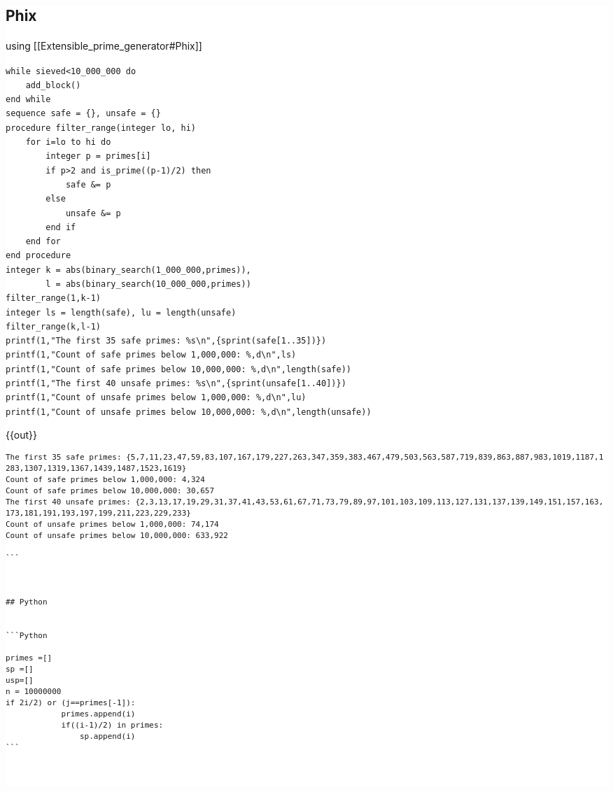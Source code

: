 

## Phix

using [[Extensible_prime_generator#Phix]]

```Phix
while sieved<10_000_000 do
    add_block()
end while
sequence safe = {}, unsafe = {}
procedure filter_range(integer lo, hi)
    for i=lo to hi do
        integer p = primes[i]
        if p>2 and is_prime((p-1)/2) then
            safe &= p
        else
            unsafe &= p
        end if
    end for
end procedure
integer k = abs(binary_search(1_000_000,primes)),
        l = abs(binary_search(10_000_000,primes))
filter_range(1,k-1)
integer ls = length(safe), lu = length(unsafe)
filter_range(k,l-1)
printf(1,"The first 35 safe primes: %s\n",{sprint(safe[1..35])})
printf(1,"Count of safe primes below 1,000,000: %,d\n",ls)
printf(1,"Count of safe primes below 10,000,000: %,d\n",length(safe))
printf(1,"The first 40 unsafe primes: %s\n",{sprint(unsafe[1..40])})
printf(1,"Count of unsafe primes below 1,000,000: %,d\n",lu)
printf(1,"Count of unsafe primes below 10,000,000: %,d\n",length(unsafe))
```

{{out}}
<pre style="font-size: 11px">
The first 35 safe primes: {5,7,11,23,47,59,83,107,167,179,227,263,347,359,383,467,479,503,563,587,719,839,863,887,983,1019,1187,1283,1307,1319,1367,1439,1487,1523,1619}
Count of safe primes below 1,000,000: 4,324
Count of safe primes below 10,000,000: 30,657
The first 40 unsafe primes: {2,3,13,17,19,29,31,37,41,43,53,61,67,71,73,79,89,97,101,103,109,113,127,131,137,139,149,151,157,163,173,181,191,193,197,199,211,223,229,233}
Count of unsafe primes below 1,000,000: 74,174
Count of unsafe primes below 10,000,000: 633,922

```



## Python


```Python

primes =[]
sp =[]
usp=[]
n = 10000000
if 2<n:
    primes.append(2)
for i in range(3,n+1,2):
    for j in primes:
        if(j>i/2) or (j==primes[-1]):
            primes.append(i)
            if((i-1)/2) in primes:
                sp.append(i)
```